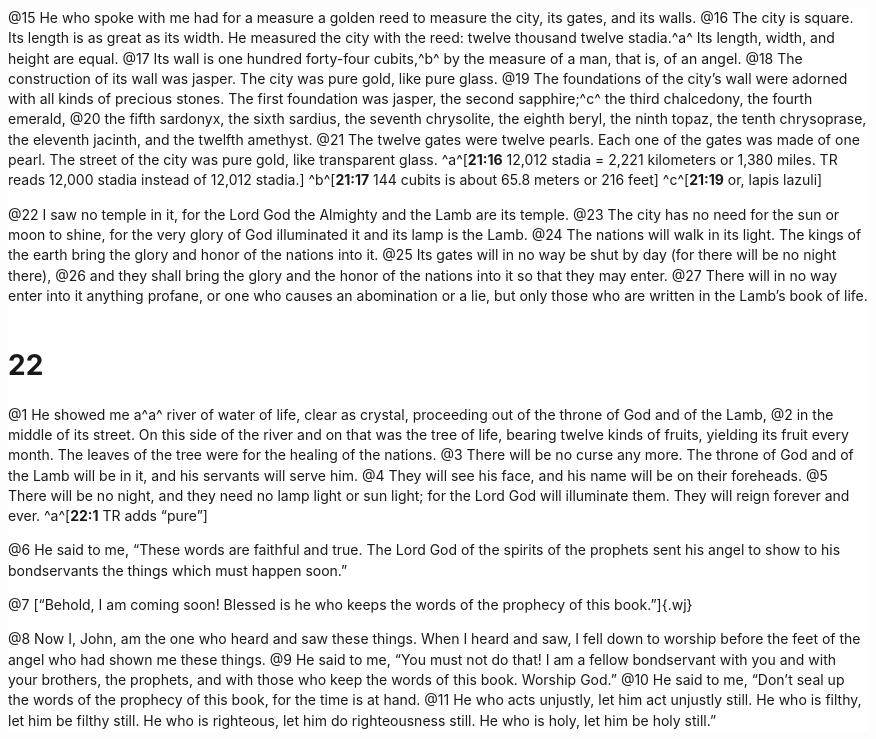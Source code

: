 @15 He who spoke with me had for a measure a golden reed to measure the city, its gates, and its walls. 
@16 The city is square. Its length is as great as its width. He measured the city with the reed: twelve thousand twelve stadia.^a^ Its length, width, and height are equal. 
@17 Its wall is one hundred forty-four cubits,^b^ by the measure of a man, that is, of an angel. 
@18 The construction of its wall was jasper. The city was pure gold, like pure glass. 
@19 The foundations of the city’s wall were adorned with all kinds of precious stones. The first foundation was jasper, the second sapphire;^c^ the third chalcedony, the fourth emerald, 
@20 the fifth sardonyx, the sixth sardius, the seventh chrysolite, the eighth beryl, the ninth topaz, the tenth chrysoprase, the eleventh jacinth, and the twelfth amethyst. 
@21 The twelve gates were twelve pearls. Each one of the gates was made of one pearl. The street of the city was pure gold, like transparent glass. 
^a^[**21:16** 12,012 stadia = 2,221 kilometers or 1,380 miles. TR reads 12,000 stadia instead of 12,012 stadia.] ^b^[**21:17** 144 cubits is about 65.8 meters or 216 feet] ^c^[**21:19** or, lapis lazuli]

@22 I saw no temple in it, for the Lord God the Almighty and the Lamb are its temple. 
@23 The city has no need for the sun or moon to shine, for the very glory of God illuminated it and its lamp is the Lamb. 
@24 The nations will walk in its light. The kings of the earth bring the glory and honor of the nations into it. 
@25 Its gates will in no way be shut by day (for there will be no night there), 
@26 and they shall bring the glory and the honor of the nations into it so that they may enter. 
@27 There will in no way enter into it anything profane, or one who causes an abomination or a lie, but only those who are written in the Lamb’s book of life. 

# 22 
@1 He showed me a^a^ river of water of life, clear as crystal, proceeding out of the throne of God and of the Lamb, 
@2 in the middle of its street. On this side of the river and on that was the tree of life, bearing twelve kinds of fruits, yielding its fruit every month. The leaves of the tree were for the healing of the nations. 
@3 There will be no curse any more. The throne of God and of the Lamb will be in it, and his servants will serve him. 
@4 They will see his face, and his name will be on their foreheads. 
@5 There will be no night, and they need no lamp light or sun light; for the Lord God will illuminate them. They will reign forever and ever. 
^a^[**22:1** TR adds “pure”]

@6 He said to me, “These words are faithful and true. The Lord God of the spirits of the prophets sent his angel to show to his bondservants the things which must happen soon.” 

@7 [“Behold, I am coming soon! Blessed is he who keeps the words of the prophecy of this book.”]{.wj} 

@8 Now I, John, am the one who heard and saw these things. When I heard and saw, I fell down to worship before the feet of the angel who had shown me these things. 
@9 He said to me, “You must not do that! I am a fellow bondservant with you and with your brothers, the prophets, and with those who keep the words of this book. Worship God.” 
@10 He said to me, “Don’t seal up the words of the prophecy of this book, for the time is at hand. 
@11 He who acts unjustly, let him act unjustly still. He who is filthy, let him be filthy still. He who is righteous, let him do righteousness still. He who is holy, let him be holy still.” 
